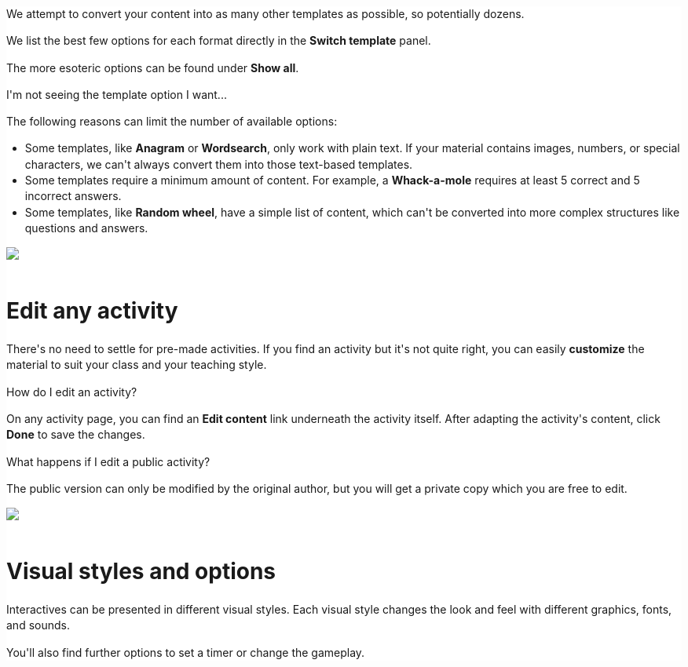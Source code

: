 We attempt to convert your content into as many other templates as
possible, so potentially dozens.

We list the best few options for each format directly in the
**Switch template** panel.

The more esoteric options can be found under **Show all**.

I'm not seeing the template option I want...

The following reasons can limit the number of available options:

- Some templates, like **Anagram** or **Wordsearch**, only work with
  plain text. If your material contains images, numbers, or special
  characters, we can't always convert them into those text-based
  templates.
- Some templates require a minimum amount of content. For example, a
  **Whack-a-mole** requires at least 5 correct and 5 incorrect answers.
- Some templates, like **Random wheel**, have a simple list of content,
  which can't be converted into more complex structures like questions
  and answers.

<span id="editing"></span>

![](https://app.cdn.wordwall.net/static/content/images/features/editing.2oxd4xkcslrjp7dykdkzd9g2.png)

# Edit any activity

There's no need to settle for pre-made activities. If you find an
activity but it's not quite right, you can easily **customize** the
material to suit your class and your teaching style.

How do I edit an activity?

On any activity page, you can find an **Edit content** link underneath
the activity itself. After adapting the activity's content, click
**Done** to save the changes.

What happens if I edit a public activity?

The public version can only be modified by the original author, but you
will get a private copy which you are free to edit.

<span id="visualstyles"></span>

![](https://app.cdn.wordwall.net/static/content/images/features/themes.2tnnwqa3shvszollfoyb7sg2.png)

# Visual styles and options

Interactives can be presented in different visual styles. Each visual
style changes the look and feel with different graphics, fonts, and
sounds.

You'll also find further options to set a timer or change the gameplay.

